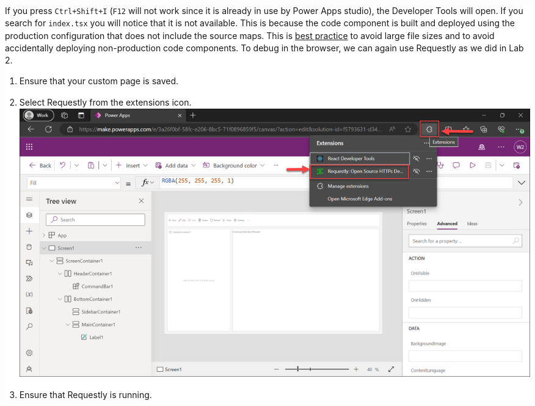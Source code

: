 If you press `Ctrl+Shift+I` (`F12` will not work since it is already in use by Power Apps studio), the Developer Tools will open. If you search for `index.tsx` you will notice that it is not available. This is because the code component is built and deployed using the production configuration that does not include the source maps. This is [best practice](https://docs.microsoft.com/en-us/powerapps/developer/component-framework/code-components-best-practices#avoid-deploying-development-builds-to-dataverse) to avoid large file sizes and to avoid accidentally deploying non-production code components. To debug in the browser, we can again use Requestly as we did in Lab 2. 

1. Ensure that your custom page is saved.

2. Select Requestly from the extensions icon.  
   ![image-20230917155241492](Lab%204%20-%20React%20and%20Fluent%20UI%20in%20Code%20Componets.assets/image-20230917155241492.png)

3. Ensure that Requestly is running.  